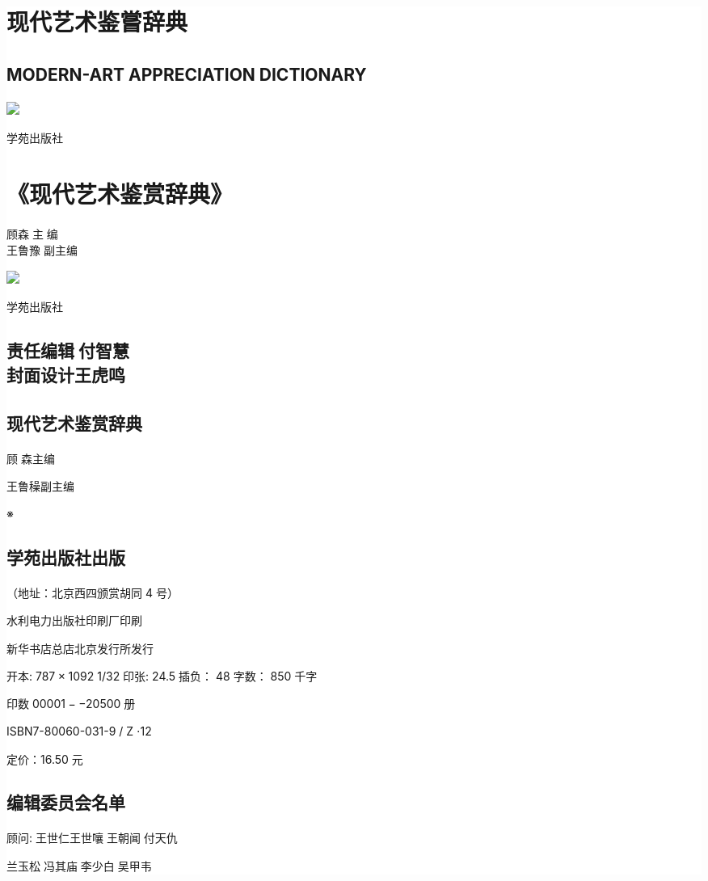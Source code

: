 # 现代艺术鉴嘗辞典 

## MODERN-ART APPRECIATION DICTIONARY

![](https://cdn.mathpix.com/cropped/2024_05_06_2f96953f844a852da785g-001.jpg?height=2912&width=3086&top_left_y=3175&top_left_x=474)

学苑出版社

$$
\text { }
$$

# 《现代艺术鉴赏辞典》 

顾森 主 编<br>王鲁豫 副主编

![](https://cdn.mathpix.com/cropped/2024_05_06_2f96953f844a852da785g-002.jpg?height=1230&width=1641&top_left_y=2833&top_left_x=1702)

学苑出版社

## 责任编辑 付智慧 <br> 封面设计王虎鸣

## 现代艺术鉴赏辞典

顾 森主编

王鲁䆆副主编

$※$

## 学苑出版社出版

（地址：北京西四颁赏胡同 4 号）

水利电力出版社印刷厂印刷

新华书店总店北京发行所发行

开本: $787 \times 1092$ 1/32 印张: 24.5 插负： 48 字数： 850 千字

印数 $00001--20500$ 册

ISBN7-80060-031-9 / Z $\cdot 12$

定价：16.50 元

## 编辑委员会名单

顾问: 王世仁王世嚷 王朝闻 付天仇

兰玉松 冯其庙 李少白 吴甲韦
